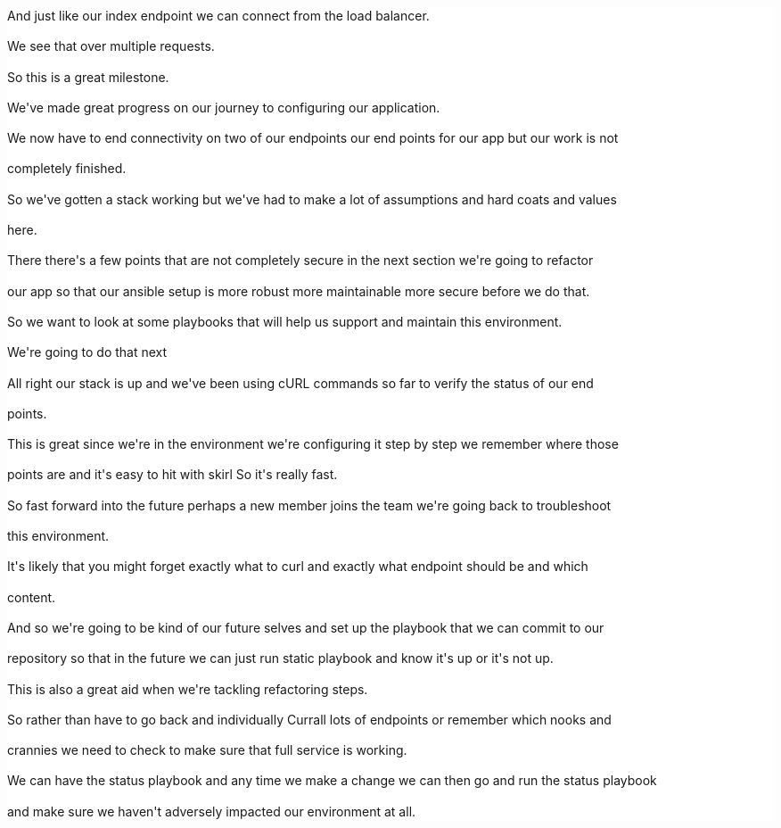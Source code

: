 And just like our index endpoint we can connect from the load balancer.

We see that over multiple requests.


So this is a great milestone.

We've made great progress on our journey to configuring our application.

We now have to end connectivity on two of our endpoints our end points for our app but our work is not

completely finished.

So we've gotten a stack working but we've had to make a lot of assumptions and hard coats and values

here.

There there's a few points that are not completely secure in the next section we're going to refactor

our app so that our ansible setup is more robust more maintainable more secure before we do that.

So we want to look at some playbooks that will help us support and maintain this environment.

We're going to do that next

All right our stack is up and we've been using cURL commands so far to verify the status of our end

points.

This is great since we're in the environment we're configuring it step by step we remember where those

points are and it's easy to hit with skirl So it's really fast.

So fast forward into the future perhaps a new member joins the team we're going back to troubleshoot

this environment.

It's likely that you might forget exactly what to curl and exactly what endpoint should be and which

content.

And so we're going to be kind of our future selves and set up the playbook that we can commit to our

repository so that in the future we can just run static playbook and know it's up or it's not up.

This is also a great aid when we're tackling refactoring steps.

So rather than have to go back and individually Currall lots of endpoints or remember which nooks and

crannies we need to check to make sure that full service is working.

We can have the status playbook and any time we make a change we can then go and run the status playbook

and make sure we haven't adversely impacted our environment at all.
